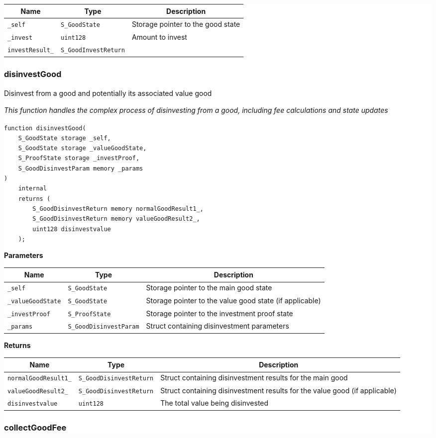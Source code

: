|Name|Type|Description|
|----|----|-----------|
|`_self`|`S_GoodState`|Storage pointer to the good state|
|`_invest`|`uint128`|Amount to invest|
|`investResult_`|`S_GoodInvestReturn`||


### disinvestGood

Disinvest from a good and potentially its associated value good

*This function handles the complex process of disinvesting from a good, including fee calculations and state updates*


```solidity
function disinvestGood(
    S_GoodState storage _self,
    S_GoodState storage _valueGoodState,
    S_ProofState storage _investProof,
    S_GoodDisinvestParam memory _params
)
    internal
    returns (
        S_GoodDisinvestReturn memory normalGoodResult1_,
        S_GoodDisinvestReturn memory valueGoodResult2_,
        uint128 disinvestvalue
    );
```
**Parameters**

|Name|Type|Description|
|----|----|-----------|
|`_self`|`S_GoodState`|Storage pointer to the main good state|
|`_valueGoodState`|`S_GoodState`|Storage pointer to the value good state (if applicable)|
|`_investProof`|`S_ProofState`|Storage pointer to the investment proof state|
|`_params`|`S_GoodDisinvestParam`|Struct containing disinvestment parameters|

**Returns**

|Name|Type|Description|
|----|----|-----------|
|`normalGoodResult1_`|`S_GoodDisinvestReturn`|Struct containing disinvestment results for the main good|
|`valueGoodResult2_`|`S_GoodDisinvestReturn`|Struct containing disinvestment results for the value good (if applicable)|
|`disinvestvalue`|`uint128`|The total value being disinvested|


### collectGoodFee
